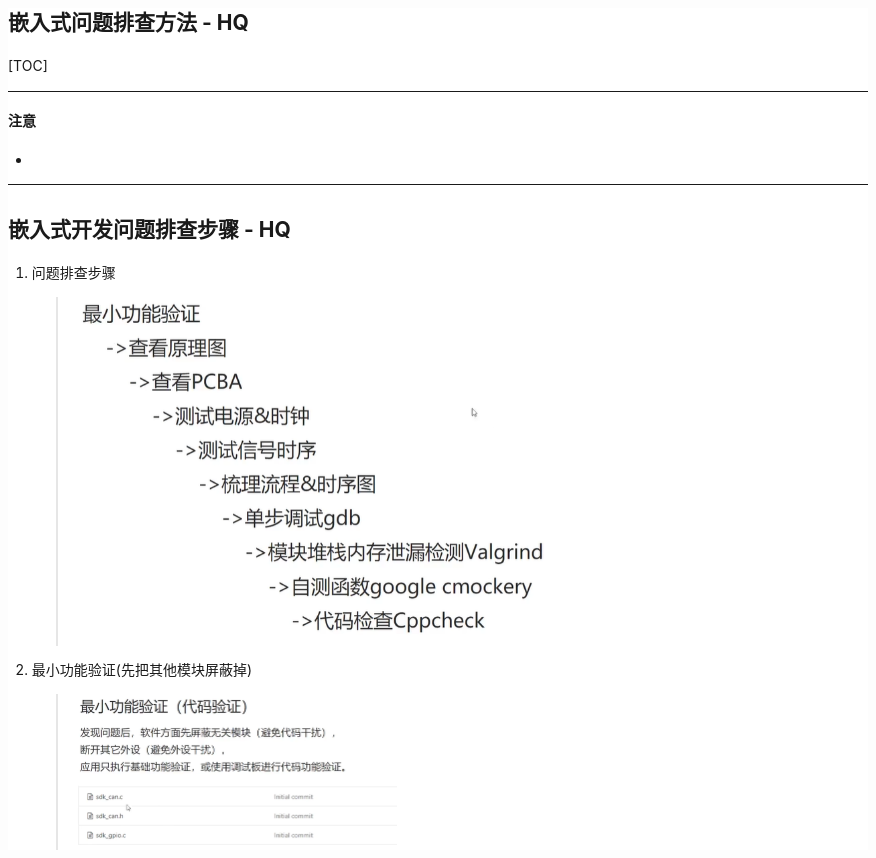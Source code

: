 ## 嵌入式问题排查方法 - HQ

[TOC]

------

#### 注意

- 

------

## 嵌入式开发问题排查步骤 - HQ

1. 问题排查步骤

   > <img src="assets/image-20220307092231230.png" alt="image-20220307092231230" style="zoom:67%;" />

2. 最小功能验证(先把其他模块屏蔽掉)

   > <img src="assets/image-20220307092405048.png" alt="image-20220307092405048" style="zoom:50%;" />
